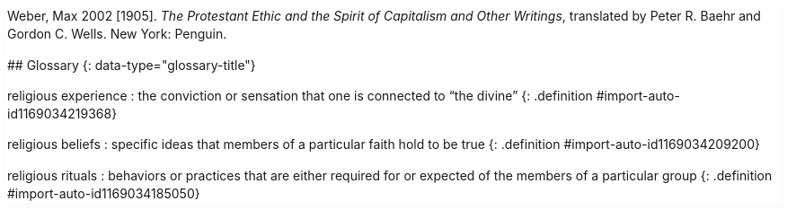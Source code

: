 Weber, Max 2002 \[1905\]. *The Protestant Ethic and the Spirit of Capitalism and Other Writings*, translated by Peter R. Baehr and Gordon C. Wells. New York: Penguin.

<div data-type="glossary" markdown="1">
## Glossary
{: data-type="glossary-title"}

religious experience
: the conviction or sensation that one is connected to “the divine”
{: .definition #import-auto-id1169034219368}

religious beliefs
: specific ideas that members of a particular faith hold to be true
{: .definition #import-auto-id1169034209200}

religious rituals
: behaviors or practices that are either required for or expected of the members of a particular group
{: .definition #import-auto-id1169034185050}

</div>



[1]: http://openstaxcollege.org/l/immanent_frame
[2]: http://openstaxcollege.org/l/Grinnell_functionalism
[3]: http://openstaxcollege.org/l/flat_Earth
[4]: http://openstaxcollege.org/l/women_clergy
[5]: http://openstaxcollege.org/l/Protestant_work_ethic
[6]: http://www.csa.com/discoveryguides/religion/overview.php
[7]: http://personal.lse.ac.uk/KANAZAWA/pdfs/ARS1997.pdf
